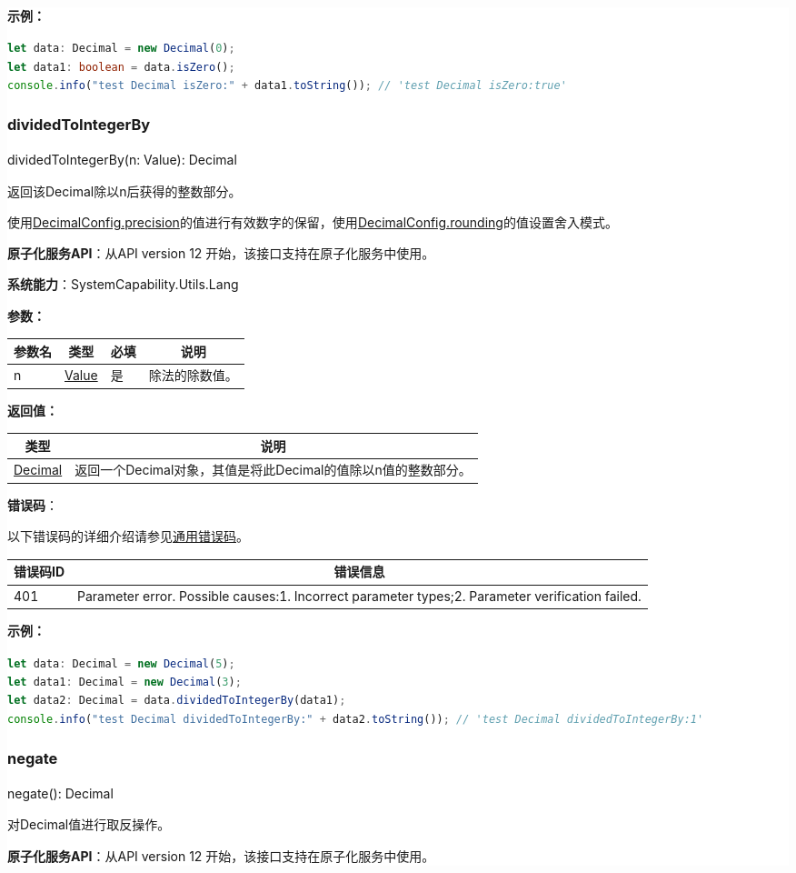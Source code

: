 **示例：**

```ts
let data: Decimal = new Decimal(0);
let data1: boolean = data.isZero();
console.info("test Decimal isZero:" + data1.toString()); // 'test Decimal isZero:true'
```

### dividedToIntegerBy

dividedToIntegerBy(n: Value): Decimal

返回该Decimal除以n后获得的整数部分。

使用[DecimalConfig.precision](#decimalconfig)的值进行有效数字的保留，使用[DecimalConfig.rounding](#decimalconfig)的值设置舍入模式。

**原子化服务API**：从API version 12 开始，该接口支持在原子化服务中使用。

**系统能力**：SystemCapability.Utils.Lang

**参数：**

| 参数名 | 类型            | 必填 | 说明           |
| ------ | --------------- | ---- | -------------- |
| n      | [Value](#value) | 是   | 除法的除数值。 |

**返回值：**

| 类型                | 说明                                                         |
| ------------------- | ------------------------------------------------------------ |
| [Decimal](#decimal) | 返回一个Decimal对象，其值是将此Decimal的值除以n值的整数部分。 |

**错误码**：

以下错误码的详细介绍请参见[通用错误码](../errorcode-universal.md)。

| 错误码ID | 错误信息                                                     |
| -------- | ------------------------------------------------------------ |
| 401      | Parameter error. Possible causes:1. Incorrect parameter types;2. Parameter verification failed. |

**示例：**

```ts
let data: Decimal = new Decimal(5);
let data1: Decimal = new Decimal(3);
let data2: Decimal = data.dividedToIntegerBy(data1);
console.info("test Decimal dividedToIntegerBy:" + data2.toString()); // 'test Decimal dividedToIntegerBy:1'
```

### negate

negate(): Decimal

对Decimal值进行取反操作。

**原子化服务API**：从API version 12 开始，该接口支持在原子化服务中使用。
